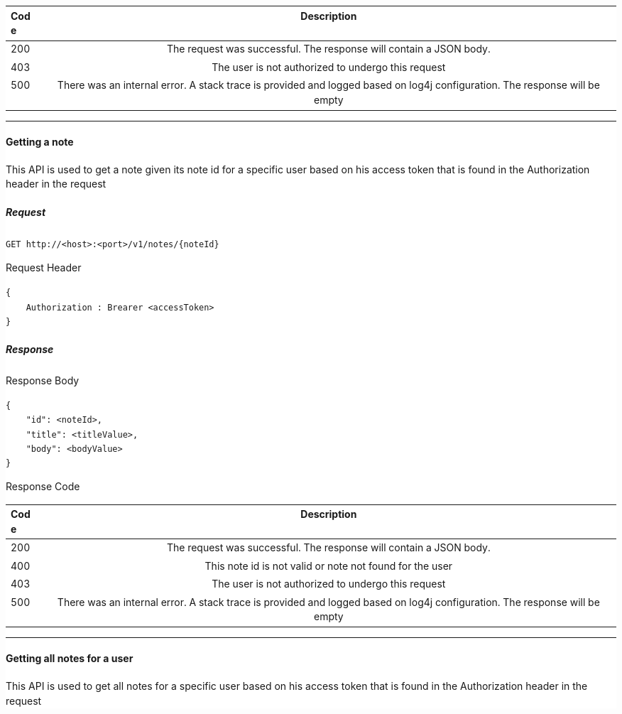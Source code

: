 | Code      | Description  | 
| :-------- | :----------: | 
|  200      | The request was successful. The response will contain a JSON body.   | 
| 403       | The user is not authorized to undergo this request |
| 500       | There was an internal error. A stack trace is provided and logged based on log4j configuration. The response will be empty |


---

#### Getting a note
This API is used to get a note given its note id for a specific user based on his access token that is found
in the Authorization header in the request

##### Request

```
GET http://<host>:<port>/v1/notes/{noteId}
``` 

Request Header
```
{
    Authorization : Brearer <accessToken>
}
```

##### Response

Response Body
```
{
    "id": <noteId>,
    "title": <titleValue>, 
    "body": <bodyValue>
}
```

Response Code

| Code      | Description  | 
| :-------- | :----------: | 
|  200      | The request was successful. The response will contain a JSON body.   | 
| 400       | This note id is not valid or note not found for the user |
| 403       | The user is not authorized to undergo this request |
| 500       | There was an internal error. A stack trace is provided and logged based on log4j configuration. The response will be empty |


---

#### Getting all notes for a user
This API is used to get all notes for a specific user based on his access token that is found
in the Authorization header in the request
